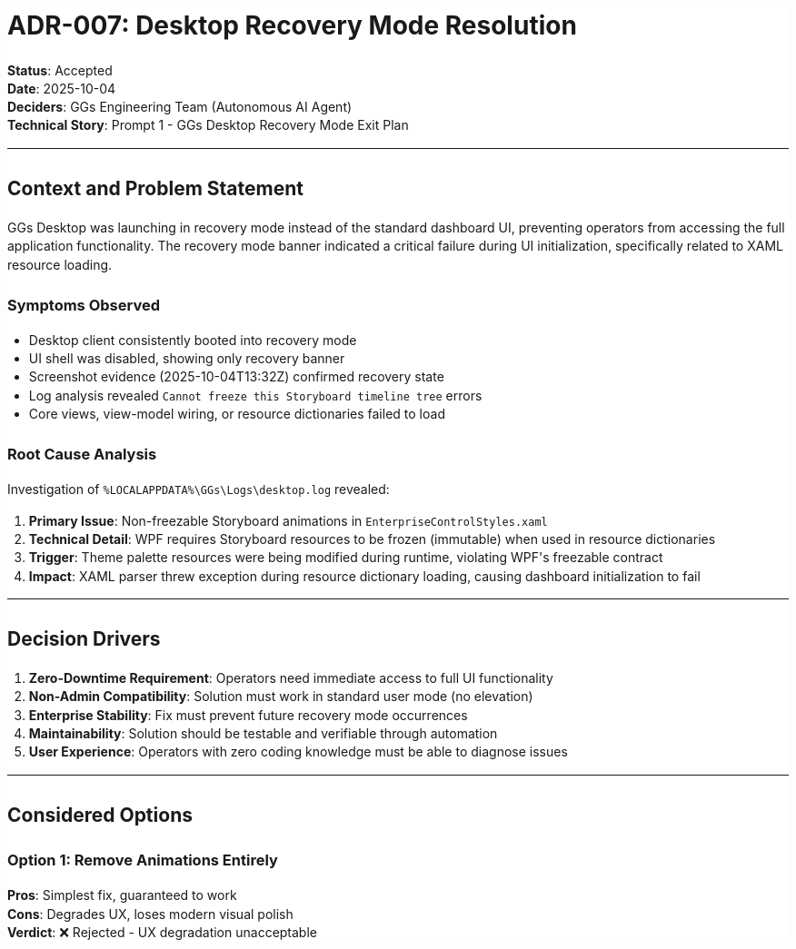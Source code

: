 # ADR-007: Desktop Recovery Mode Resolution

**Status**: Accepted  
**Date**: 2025-10-04  
**Deciders**: GGs Engineering Team (Autonomous AI Agent)  
**Technical Story**: Prompt 1 - GGs Desktop Recovery Mode Exit Plan

---

## Context and Problem Statement

GGs Desktop was launching in recovery mode instead of the standard dashboard UI, preventing operators from accessing the full application functionality. The recovery mode banner indicated a critical failure during UI initialization, specifically related to XAML resource loading.

### Symptoms Observed
- Desktop client consistently booted into recovery mode
- UI shell was disabled, showing only recovery banner
- Screenshot evidence (2025-10-04T13:32Z) confirmed recovery state
- Log analysis revealed `Cannot freeze this Storyboard timeline tree` errors
- Core views, view-model wiring, or resource dictionaries failed to load

### Root Cause Analysis
Investigation of `%LOCALAPPDATA%\GGs\Logs\desktop.log` revealed:
1. **Primary Issue**: Non-freezable Storyboard animations in `EnterpriseControlStyles.xaml`
2. **Technical Detail**: WPF requires Storyboard resources to be frozen (immutable) when used in resource dictionaries
3. **Trigger**: Theme palette resources were being modified during runtime, violating WPF's freezable contract
4. **Impact**: XAML parser threw exception during resource dictionary loading, causing dashboard initialization to fail

---

## Decision Drivers

1. **Zero-Downtime Requirement**: Operators need immediate access to full UI functionality
2. **Non-Admin Compatibility**: Solution must work in standard user mode (no elevation)
3. **Enterprise Stability**: Fix must prevent future recovery mode occurrences
4. **Maintainability**: Solution should be testable and verifiable through automation
5. **User Experience**: Operators with zero coding knowledge must be able to diagnose issues

---

## Considered Options

### Option 1: Remove Animations Entirely
**Pros**: Simplest fix, guaranteed to work  
**Cons**: Degrades UX, loses modern visual polish  
**Verdict**: ❌ Rejected - UX degradation unacceptable
